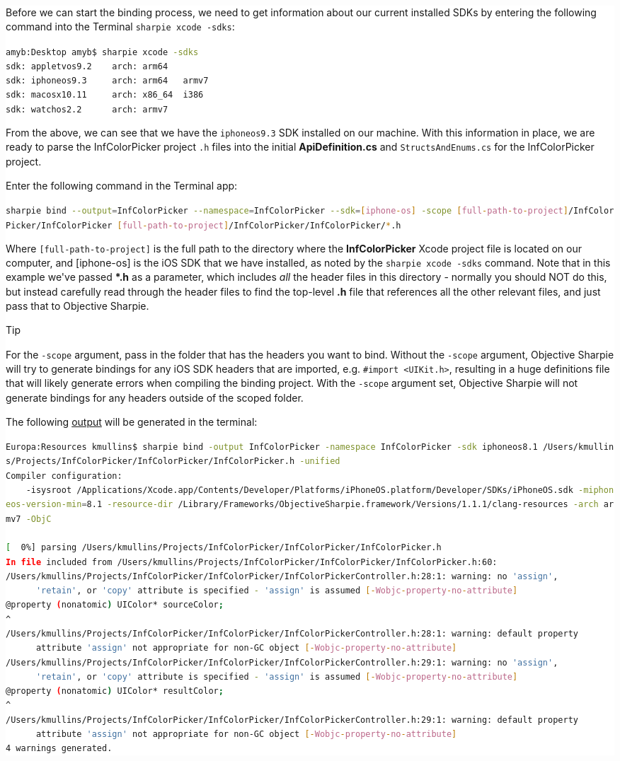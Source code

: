 Before we can start the binding process, we need to get information about our current installed SDKs by entering the following command into the Terminal `sharpie xcode -sdks`:

```bash
amyb:Desktop amyb$ sharpie xcode -sdks
sdk: appletvos9.2    arch: arm64
sdk: iphoneos9.3     arch: arm64   armv7
sdk: macosx10.11     arch: x86_64  i386
sdk: watchos2.2      arch: armv7
```

From the above, we can see that we have the `iphoneos9.3` SDK installed on our machine. With this information in place, we are ready to parse the InfColorPicker project `.h` files into the initial **ApiDefinition.cs** and `StructsAndEnums.cs` for the InfColorPicker project.

Enter the following command in the Terminal app:

```bash
sharpie bind --output=InfColorPicker --namespace=InfColorPicker --sdk=[iphone-os] -scope [full-path-to-project]/InfColorPicker/InfColorPicker [full-path-to-project]/InfColorPicker/InfColorPicker/*.h
```

Where `[full-path-to-project]` is the full path to the directory where the **InfColorPicker** Xcode project file is located on our computer, and [iphone-os] is the iOS SDK that we have installed, as noted by the `sharpie xcode -sdks` command. Note that in this example we've passed **\*.h** as a parameter, which includes *all* the header files in this directory - normally you should NOT do this, but instead carefully read through the header files to find the top-level **.h** file that references all the other relevant files, and just pass that to Objective Sharpie. 

> [!TIP] 
> For the `-scope` argument, pass in the folder that has the headers you want to bind. 
> Without the `-scope` argument, Objective Sharpie will try to generate bindings for any 
> iOS SDK headers that are imported, e.g. `#import <UIKit.h>`, resulting in a huge definitions 
> file that will likely generate errors when compiling the binding project. With the `-scope` 
> argument set, Objective Sharpie will not generate bindings for any headers outside of the 
> scoped folder. 

The following [output](walkthrough-images/os05.png) will be generated in the terminal:

```bash
Europa:Resources kmullins$ sharpie bind -output InfColorPicker -namespace InfColorPicker -sdk iphoneos8.1 /Users/kmullins/Projects/InfColorPicker/InfColorPicker/InfColorPicker.h -unified
Compiler configuration:
    -isysroot /Applications/Xcode.app/Contents/Developer/Platforms/iPhoneOS.platform/Developer/SDKs/iPhoneOS.sdk -miphoneos-version-min=8.1 -resource-dir /Library/Frameworks/ObjectiveSharpie.framework/Versions/1.1.1/clang-resources -arch armv7 -ObjC

[  0%] parsing /Users/kmullins/Projects/InfColorPicker/InfColorPicker/InfColorPicker.h
In file included from /Users/kmullins/Projects/InfColorPicker/InfColorPicker/InfColorPicker.h:60:
/Users/kmullins/Projects/InfColorPicker/InfColorPicker/InfColorPickerController.h:28:1: warning: no 'assign',
      'retain', or 'copy' attribute is specified - 'assign' is assumed [-Wobjc-property-no-attribute]
@property (nonatomic) UIColor* sourceColor;
^
/Users/kmullins/Projects/InfColorPicker/InfColorPicker/InfColorPickerController.h:28:1: warning: default property
      attribute 'assign' not appropriate for non-GC object [-Wobjc-property-no-attribute]
/Users/kmullins/Projects/InfColorPicker/InfColorPicker/InfColorPickerController.h:29:1: warning: no 'assign',
      'retain', or 'copy' attribute is specified - 'assign' is assumed [-Wobjc-property-no-attribute]
@property (nonatomic) UIColor* resultColor;
^
/Users/kmullins/Projects/InfColorPicker/InfColorPicker/InfColorPickerController.h:29:1: warning: default property
      attribute 'assign' not appropriate for non-GC object [-Wobjc-property-no-attribute]
4 warnings generated.
```
